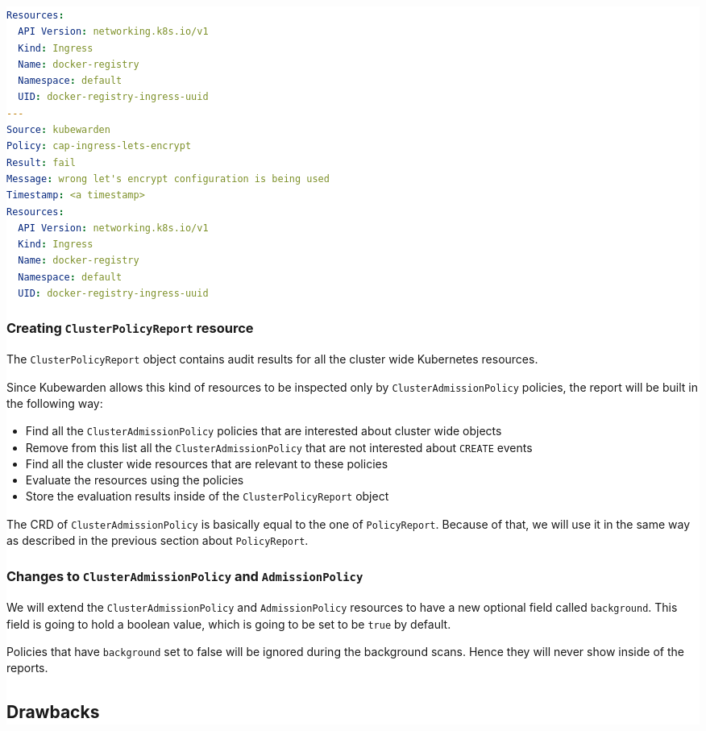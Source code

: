 ```yaml
Resources:
  API Version: networking.k8s.io/v1
  Kind: Ingress
  Name: docker-registry
  Namespace: default
  UID: docker-registry-ingress-uuid
---
Source: kubewarden
Policy: cap-ingress-lets-encrypt
Result: fail
Message: wrong let's encrypt configuration is being used
Timestamp: <a timestamp>
Resources:
  API Version: networking.k8s.io/v1
  Kind: Ingress
  Name: docker-registry
  Namespace: default
  UID: docker-registry-ingress-uuid
```

### Creating `ClusterPolicyReport` resource

The `ClusterPolicyReport` object contains audit results for all the cluster wide
Kubernetes resources.

Since Kubewarden allows this kind of resources to be inspected only by
`ClusterAdmissionPolicy` policies, the report will be built in the following way:

- Find all the `ClusterAdmissionPolicy` policies that are interested about cluster wide
  objects
- Remove from this list all the `ClusterAdmissionPolicy` that are not interested
  about `CREATE` events
- Find all the cluster wide resources that are relevant to these policies
- Evaluate the resources using the policies
- Store the evaluation results inside of the `ClusterPolicyReport` object

The CRD of `ClusterAdmissionPolicy` is basically equal to the one of `PolicyReport`.
Because of that, we will use it in the same way as described in the previous
section about `PolicyReport`.

### Changes to `ClusterAdmissionPolicy` and `AdmissionPolicy`

We will extend the `ClusterAdmissionPolicy` and `AdmissionPolicy` resources to have
a new optional field called `background`.
This field is going to hold a boolean value, which is going to be set to be `true` by default.

Policies that have `background` set to false will be ignored during the background
scans. Hence they will never show inside of the reports.

## Drawbacks
